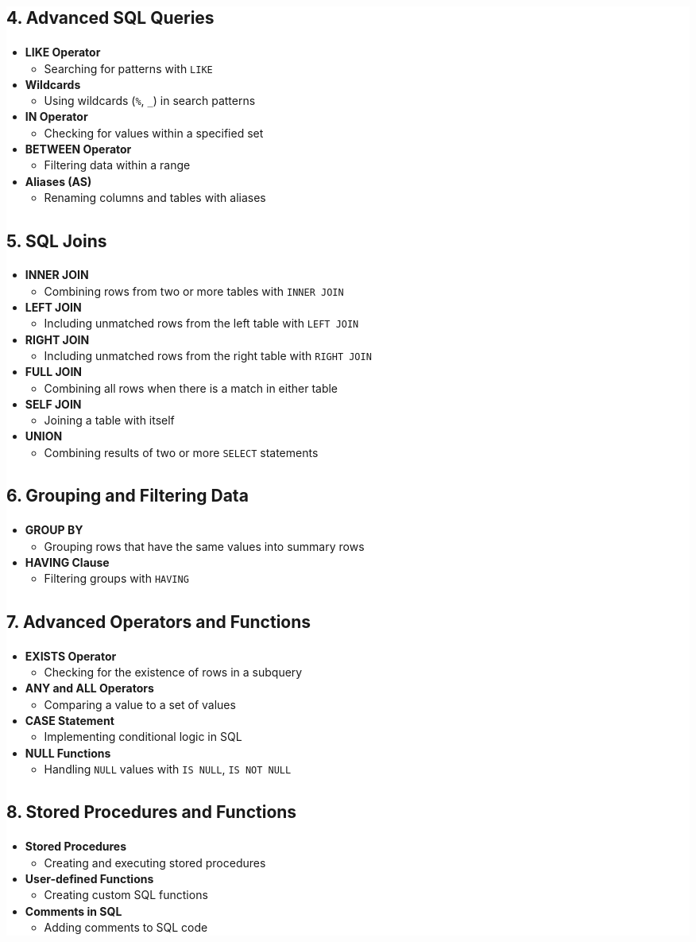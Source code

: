 ## 4. Advanced SQL Queries

- **LIKE Operator**
  - Searching for patterns with `LIKE`
- **Wildcards**
  - Using wildcards (`%`, `_`) in search patterns
- **IN Operator**
  - Checking for values within a specified set
- **BETWEEN Operator**
  - Filtering data within a range
- **Aliases (AS)**
  - Renaming columns and tables with aliases

## 5. SQL Joins

- **INNER JOIN**
  - Combining rows from two or more tables with `INNER JOIN`
- **LEFT JOIN**
  - Including unmatched rows from the left table with `LEFT JOIN`
- **RIGHT JOIN**
  - Including unmatched rows from the right table with `RIGHT JOIN`
- **FULL JOIN**
  - Combining all rows when there is a match in either table
- **SELF JOIN**
  - Joining a table with itself
- **UNION**
  - Combining results of two or more `SELECT` statements

## 6. Grouping and Filtering Data

- **GROUP BY**
  - Grouping rows that have the same values into summary rows
- **HAVING Clause**
  - Filtering groups with `HAVING`

## 7. Advanced Operators and Functions

- **EXISTS Operator**
  - Checking for the existence of rows in a subquery
- **ANY and ALL Operators**
  - Comparing a value to a set of values
- **CASE Statement**
  - Implementing conditional logic in SQL
- **NULL Functions**
  - Handling `NULL` values with `IS NULL`, `IS NOT NULL`

## 8. Stored Procedures and Functions

- **Stored Procedures**
  - Creating and executing stored procedures
- **User-defined Functions**
  - Creating custom SQL functions
- **Comments in SQL**
  - Adding comments to SQL code
